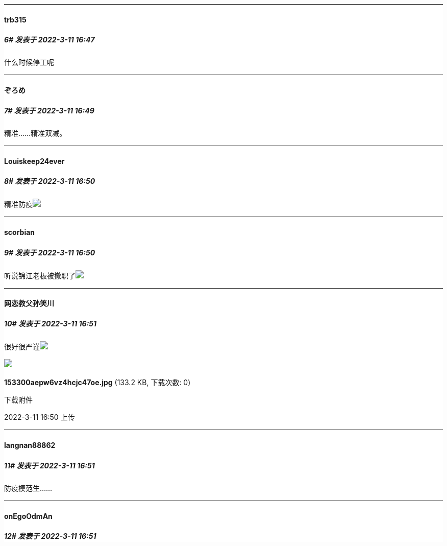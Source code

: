 *****

####  trb315  
##### 6#       发表于 2022-3-11 16:47

什么时候停工呢

*****

####  ぞろめ  
##### 7#       发表于 2022-3-11 16:49

精准……精准双减。

*****

####  Louiskeep24ever  
##### 8#       发表于 2022-3-11 16:50

精准防疫<img src="https://static.saraba1st.com/image/smiley/face2017/067.png" referrerpolicy="no-referrer">

*****

####  scorbian  
##### 9#       发表于 2022-3-11 16:50

听说锦江老板被撤职了<img src="https://static.saraba1st.com/image/smiley/face2017/067.png" referrerpolicy="no-referrer">

*****

####  网恋教父孙笑川  
##### 10#       发表于 2022-3-11 16:51

很好很严谨<img src="https://static.saraba1st.com/image/smiley/face2017/055.png" referrerpolicy="no-referrer">

<img src="https://img.saraba1st.com/forum/202203/11/165046a8u6hhbplo0pzjey.jpg" referrerpolicy="no-referrer">

<strong>153300aepw6vz4hcjc47oe.jpg</strong> (133.2 KB, 下载次数: 0)

下载附件

2022-3-11 16:50 上传

*****

####  langnan88862  
##### 11#       发表于 2022-3-11 16:51

防疫模范生……

*****

####  onEgoOdmAn  
##### 12#       发表于 2022-3-11 16:51
